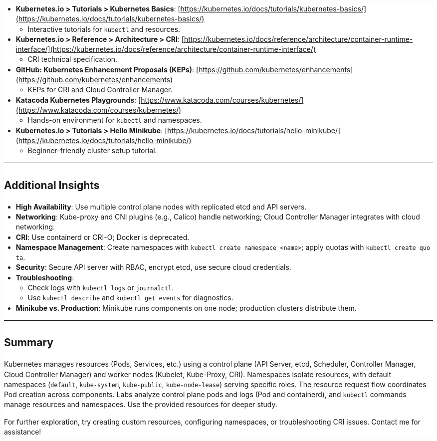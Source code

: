 - **Kubernetes.io > Tutorials > Kubernetes Basics**: [https://kubernetes.io/docs/tutorials/kubernetes-basics/](https://kubernetes.io/docs/tutorials/kubernetes-basics/)
  - Interactive tutorials for `kubectl` and resources.
- **Kubernetes.io > Reference > Architecture > CRI**: [https://kubernetes.io/docs/reference/architecture/container-runtime-interface/](https://kubernetes.io/docs/reference/architecture/container-runtime-interface/)
  - CRI technical specification.
- **GitHub: Kubernetes Enhancement Proposals (KEPs)**: [https://github.com/kubernetes/enhancements](https://github.com/kubernetes/enhancements)
  - KEPs for CRI and Cloud Controller Manager.
- **Katacoda Kubernetes Playgrounds**: [https://www.katacoda.com/courses/kubernetes/](https://www.katacoda.com/courses/kubernetes/)
  - Hands-on environment for `kubectl` and namespaces.
- **Kubernetes.io > Tutorials > Hello Minikube**: [https://kubernetes.io/docs/tutorials/hello-minikube/](https://kubernetes.io/docs/tutorials/hello-minikube/)
  - Beginner-friendly cluster setup tutorial.

---

## Additional Insights
- **High Availability**: Use multiple control plane nodes with replicated etcd and API servers.
- **Networking**: Kube-proxy and CNI plugins (e.g., Calico) handle networking; Cloud Controller Manager integrates with cloud networking.
- **CRI**: Use containerd or CRI-O; Docker is deprecated.
- **Namespace Management**: Create namespaces with `kubectl create namespace <name>`; apply quotas with `kubectl create quota`.
- **Security**: Secure API server with RBAC, encrypt etcd, use secure cloud credentials.
- **Troubleshooting**:
  - Check logs with `kubectl logs` or `journalctl`.
  - Use `kubectl describe` and `kubectl get events` for diagnostics.
- **Minikube vs. Production**: Minikube runs components on one node; production clusters distribute them.

---

## Summary
Kubernetes manages resources (Pods, Services, etc.) using a control plane (API Server, etcd, Scheduler, Controller Manager, Cloud Controller Manager) and worker nodes (Kubelet, Kube-Proxy, CRI). Namespaces isolate resources, with default namespaces (`default`, `kube-system`, `kube-public`, `kube-node-lease`) serving specific roles. The resource request flow coordinates Pod creation across components. Labs analyze control plane pods and logs (Pod and containerd), and `kubectl` commands manage resources and namespaces. Use the provided resources for deeper study.

For further exploration, try creating custom resources, configuring namespaces, or troubleshooting CRI issues. Contact me for assistance!